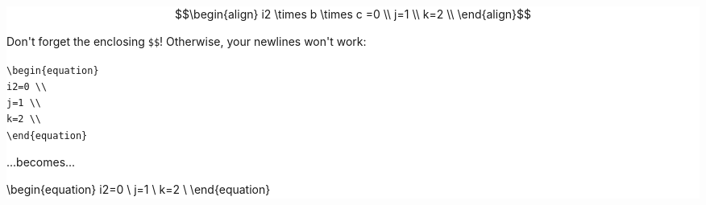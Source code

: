 $$\begin{align}
i2 \times b \times c =0 \\
j=1 \\
k=2 \\
\end{align}$$

Don't forget the enclosing `$$`! Otherwise, your newlines won't work:

```
\begin{equation}
i2=0 \\
j=1 \\
k=2 \\
\end{equation}
```

...becomes...

\begin{equation}
i2=0 \\
j=1 \\
k=2 \\
\end{equation}